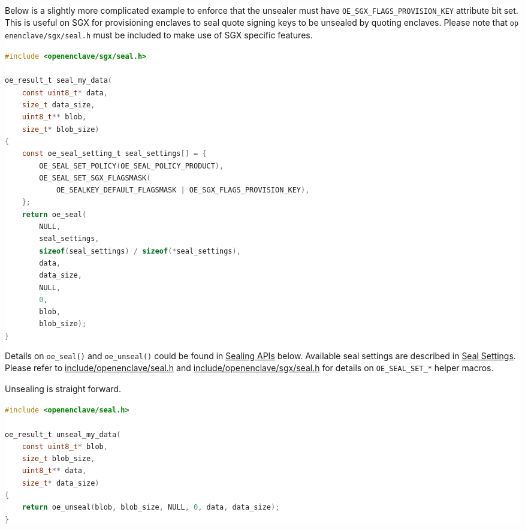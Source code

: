 Below is a slightly more complicated example to enforce that the unsealer must
have `OE_SGX_FLAGS_PROVISION_KEY` attribute bit set. This is useful on SGX for
provisioning enclaves to seal quote signing keys to be unsealed by quoting
enclaves. Please note that `openenclave/sgx/seal.h` must be included to make
use of SGX specific features.

```c
#include <openenclave/sgx/seal.h>

oe_result_t seal_my_data(
    const uint8_t* data,
    size_t data_size,
    uint8_t** blob,
    size_t* blob_size)
{
    const oe_seal_setting_t seal_settings[] = {
        OE_SEAL_SET_POLICY(OE_SEAL_POLICY_PRODUCT),
        OE_SEAL_SET_SGX_FLAGSMASK(
            OE_SEALKEY_DEFAULT_FLAGSMASK | OE_SGX_FLAGS_PROVISION_KEY),
    };
    return oe_seal(
        NULL,
        seal_settings,
        sizeof(seal_settings) / sizeof(*seal_settings),
        data,
        data_size,
        NULL,
        0,
        blob,
        blob_size);
}
```

Details on `oe_seal()` and `oe_unseal()` could be found in [Sealing
APIs](#sealing-apis) below. Available seal settings are described in [Seal
Settings](#seal-settings). Please refer to
[include/openenclave/seal.h](../../include/openenclave/seal.h) and
[include/openenclave/sgx/seal.h](../../include/openenclave/sgx/seal.h) for
details on `OE_SEAL_SET_*` helper macros.

Unsealing is straight forward.

```c
#include <openenclave/seal.h>

oe_result_t unseal_my_data(
    const uint8_t* blob,
    size_t blob_size,
    uint8_t** data,
    size_t* data_size)
{
    return oe_unseal(blob, blob_size, NULL, 0, data, data_size);
}
```
